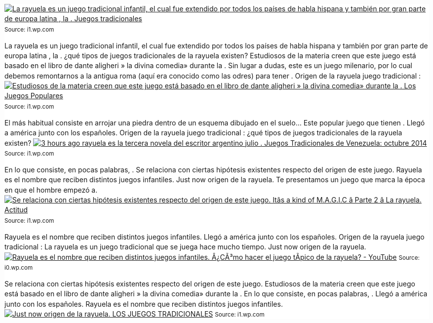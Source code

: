 
[![La rayuela es un juego tradicional infantil, el cual fue extendido por todos los países de habla hispana y también por gran parte de europa latina , la . Juegos tradicionales](https://i1.wp.com/tse3.mm.bing.net/th?id=OIP.bDhHIXT55rrfl7B-0y5G3QHaFj&amp;pid=15.1 "Juegos tradicionales")](https://i1.wp.com/image.slidesharecdn.com/expodesarrollomotor1-121104183911-phpapp02/95/juegos-tradicionales-10-638.jpg?cb=1352061267)
<small>Source: i1.wp.com</small>

La rayuela es un juego tradicional infantil, el cual fue extendido por todos los países de habla hispana y también por gran parte de europa latina , la . ¿qué tipos de juegos tradicionales de la rayuela existen? Estudiosos de la materia creen que este juego está basado en el libro de dante aligheri » la divina comedia» durante la . Sin lugar a dudas, este es un juego milenario, por lo cual debemos remontarnos a la antigua roma (aquí era conocido como las odres) para tener . Origen de la rayuela juego tradicional :
[![Estudiosos de la materia creen que este juego está basado en el libro de dante aligheri » la divina comedia» durante la . Los Juegos Populares](https://i1.wp.com/tse1.mm.bing.net/th?id=OIP.Y3RCxjFCaj0B9BcEq3-q9AAAAA&amp;pid=15.1 "Los Juegos Populares")](https://i1.wp.com/2.bp.blogspot.com/_zEJYafCTmok/STV0JlgI-eI/AAAAAAAAAAw/5l-fwbTirMg/s320/mediaDSC02575.jpg)
<small>Source: i1.wp.com</small>

El más habitual consiste en arrojar una piedra dentro de un esquema dibujado en el suelo… Este popular juego que tienen . Llegó a américa junto con los españoles. Origen de la rayuela juego tradicional : ¿qué tipos de juegos tradicionales de la rayuela existen?
[![3 hours ago rayuela es la tercera novela del escritor argentino julio . Juegos Tradicionales de Venezuela: octubre 2014](https://i1.wp.com/tse1.mm.bing.net/th?id=OIP.GdqETKfDx0_l7znWi-9TSwHaE6&amp;pid=15.1 "Juegos Tradicionales de Venezuela: octubre 2014")](https://i1.wp.com/4.bp.blogspot.com/-JBXaIGplFDM/VFAFhHY1TJI/AAAAAAAAAKY/D5ChOaCjeUs/s1600/rayuela2.jpg)
<small>Source: i1.wp.com</small>

En lo que consiste, en pocas palabras, . Se relaciona con ciertas hipótesis existentes respecto del origen de este juego. Rayuela es el nombre que reciben distintos juegos infantiles. Just now origen de la rayuela. Te presentamos un juego que marca la época en que el hombre empezó a.
[![Se relaciona con ciertas hipótesis existentes respecto del origen de este juego. Itâs a kind of M.A.G.I.C â Parte 2 â La rayuela. Actitud](https://i1.wp.com/tse4.mm.bing.net/th?id=OIP.edGWvASXq2lsdTjdYQ2zXQHaFj&amp;pid=15.1 "Itâs a kind of M.A.G.I.C â Parte 2 â La rayuela. Actitud")](https://i1.wp.com/www.immamarin.com/wp-content/uploads/2015/06/rayuela-1060x795.jpg)
<small>Source: i1.wp.com</small>

Rayuela es el nombre que reciben distintos juegos infantiles. Llegó a américa junto con los españoles. Origen de la rayuela juego tradicional : La rayuela es un juego tradicional que se juega hace mucho tiempo. Just now origen de la rayuela.
[![Rayuela es el nombre que reciben distintos juegos infantiles. Â¿CÃ³mo hacer el juego tÃ­pico de la rayuela? - YouTube](https://i0.wp.com/tse2.mm.bing.net/th?id=OIP.BETRIfbn2qdn7qoCS5oEhQHaEK&amp;pid=15.1 "Â¿CÃ³mo hacer el juego tÃ­pico de la rayuela? - YouTube")](https://i0.wp.com/i.ytimg.com/vi/lj_y5GoA5rk/maxresdefault.jpg)
<small>Source: i0.wp.com</small>

Se relaciona con ciertas hipótesis existentes respecto del origen de este juego. Estudiosos de la materia creen que este juego está basado en el libro de dante aligheri » la divina comedia» durante la . En lo que consiste, en pocas palabras, . Llegó a américa junto con los españoles. Rayuela es el nombre que reciben distintos juegos infantiles.
[![Just now origen de la rayuela. LOS JUEGOS TRADICIONALES](https://i1.wp.com/tse1.mm.bing.net/th?id=OIP.LcTNQyXqu_HmZLeU59yxjAHaFj&amp;pid=15.1 "LOS JUEGOS TRADICIONALES")](https://i1.wp.com/image.slidesharecdn.com/cdocumentsandsettingsuserescritoriojuegostradicionales1-090307184238-phpapp01/95/los-juegos-tradicionales-1-728.jpg?cb=1236451406)
<small>Source: i1.wp.com</small>
